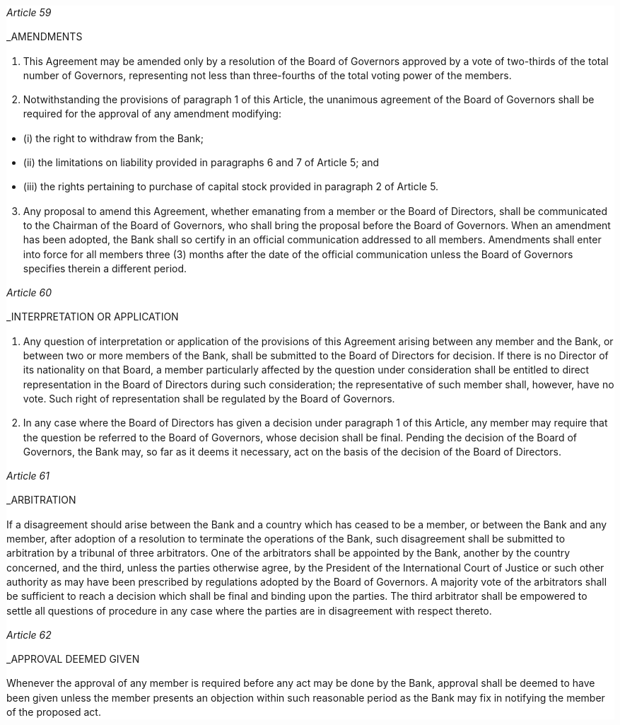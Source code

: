 _Article 59_

_AMENDMENTS

1.	This Agreement may be amended only by a resolution of the Board of Governors approved by a vote of two-thirds of the total number of Governors, representing not less than three-fourths of the total voting power of the members.

2.	Notwithstanding the provisions of paragraph 1 of this Article, the unanimous agreement of the Board of Governors shall be required for the approval of any amendment modifying:

   * (i) the right to withdraw from the Bank;

   * (ii) the limitations on liability provided in paragraphs 6 and 7 of Article 5; and

   * (iii) the rights pertaining to purchase of capital stock provided in paragraph 2 of Article 5.

3.	Any proposal to amend this Agreement, whether emanating from a member or the Board of Directors, shall be communicated to the Chairman of the Board of Governors, who shall bring the proposal before the Board of Governors. When an amendment has been adopted, the Bank shall so certify in an official communication addressed to all members. Amendments shall enter into force for all members three (3) months after the date of the official communication unless the Board of Governors specifies therein a different period.

_Article 60_

_INTERPRETATION OR APPLICATION

1.	Any question of interpretation or application of the provisions of this Agreement arising between any member and the Bank, or between two or more members of the Bank, shall be submitted to the Board of Directors for decision. If there is no Director of its nationality on that Board, a member particularly affected by the question under consideration shall be entitled to direct representation in the Board of Directors during such consideration; the representative of such member shall, however, have no vote. Such right of representation shall be regulated by the Board of Governors.

2.	In any case where the Board of Directors has given a decision under paragraph 1 of this Article, any member may require that the question be referred to the Board of Governors, whose decision shall be final. Pending the decision of the Board of Governors, the Bank may, so far as it deems it necessary, act on the basis of the decision of the Board of Directors.

_Article 61_

_ARBITRATION

If a disagreement should arise between the Bank and a country which has ceased to be a member, or between the Bank and any member, after adoption of a resolution to terminate the operations of the Bank, such disagreement shall be submitted to arbitration by a tribunal of three arbitrators. One of the arbitrators shall be appointed by the Bank, another by the country concerned, and the third, unless the parties otherwise agree, by the President of the International Court of Justice or such other authority as may have been prescribed by regulations adopted by the Board of Governors. A majority vote of the arbitrators shall be sufficient to reach a decision which shall be final and binding upon the parties. The third arbitrator shall be empowered to settle all questions of procedure in any case where the parties are in disagreement with respect thereto.

_Article 62_

_APPROVAL DEEMED GIVEN

Whenever the approval of any member is required before any act may be done by the Bank, approval shall be deemed to have been given unless the member presents an objection within such reasonable period as the Bank may fix in notifying the member of the proposed act.
